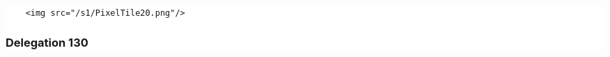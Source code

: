         <img src="/s1/PixelTile20.png"/>
 </div>
</div>

<h3>Delegation 130</h3>
<div class="pixeltile-row">
    <div class="pixeltile-column">